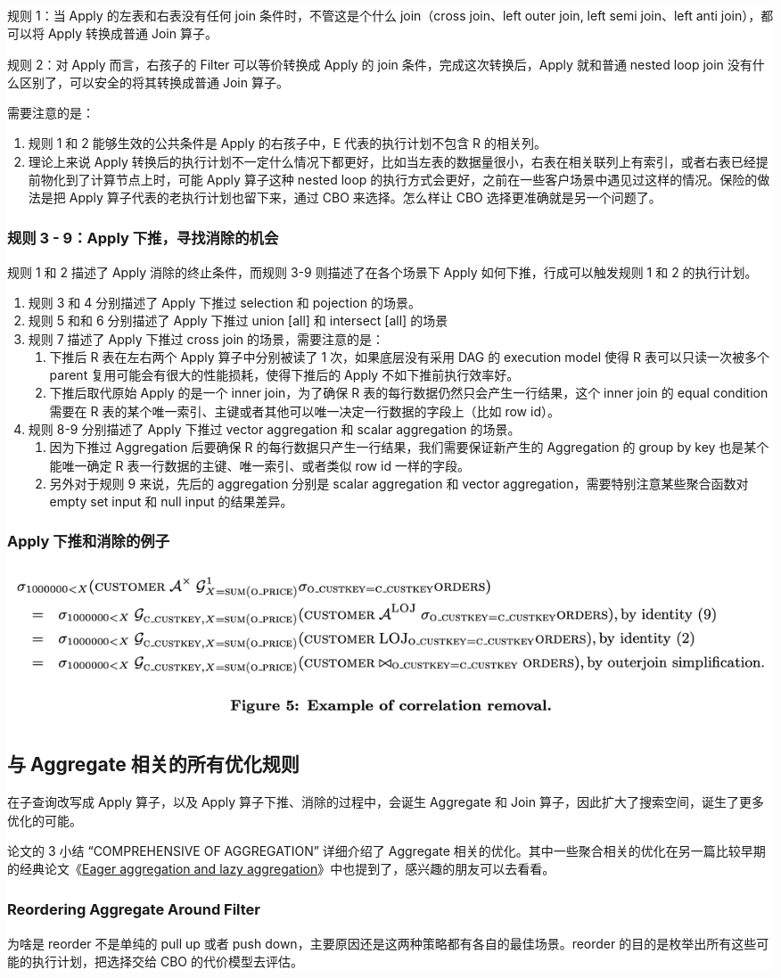 规则 1：当 Apply 的左表和右表没有任何 join 条件时，不管这是个什么 join（cross join、left outer join, left semi join、left anti join），都可以将 Apply 转换成普通 Join 算子。

规则 2：对 Apply 而言，右孩子的 Filter 可以等价转换成 Apply 的 join 条件，完成这次转换后，Apply 就和普通 nested loop join 没有什么区别了，可以安全的将其转换成普通 Join 算子。

需要注意的是：

1. 规则 1 和 2 能够生效的公共条件是 Apply 的右孩子中，E 代表的执行计划不包含 R 的相关列。
2. 理论上来说 Apply 转换后的执行计划不一定什么情况下都更好，比如当左表的数据量很小，右表在相关联列上有索引，或者右表已经提前物化到了计算节点上时，可能 Apply 算子这种 nested loop 的执行方式会更好，之前在一些客户场景中遇见过这样的情况。保险的做法是把 Apply 算子代表的老执行计划也留下来，通过 CBO 来选择。怎么样让 CBO 选择更准确就是另一个问题了。

### 规则 3 - 9：Apply 下推，寻找消除的机会

规则 1 和 2 描述了 Apply 消除的终止条件，而规则 3-9 则描述了在各个场景下 Apply 如何下推，行成可以触发规则 1 和 2 的执行计划。

1. 规则 3 和 4 分别描述了 Apply 下推过 selection 和 pojection 的场景。
2. 规则 5 和和 6 分别描述了 Apply 下推过 union [all] 和 intersect [all] 的场景
3. 规则 7 描述了 Apply 下推过 cross join 的场景，需要注意的是：
   1. 下推后 R 表在左右两个 Apply 算子中分别被读了 1 次，如果底层没有采用 DAG 的 execution model 使得 R 表可以只读一次被多个 parent 复用可能会有很大的性能损耗，使得下推后的 Apply 不如下推前执行效率好。
   2. 下推后取代原始 Apply 的是一个 inner join，为了确保 R 表的每行数据仍然只会产生一行结果，这个 inner join 的 equal condition 需要在 R 表的某个唯一索引、主键或者其他可以唯一决定一行数据的字段上（比如 row id）。
4. 规则 8-9 分别描述了 Apply 下推过 vector aggregation 和 scalar aggregation 的场景。
   1. 因为下推过 Aggregation 后要确保 R 的每行数据只产生一行结果，我们需要保证新产生的 Aggregation 的 group by key 也是某个能唯一确定 R 表一行数据的主键、唯一索引、或者类似 row id 一样的字段。
   2. 另外对于规则 9 来说，先后的 aggregation 分别是 scalar aggregation 和 vector aggregation，需要特别注意某些聚合函数对 empty set input 和 null input 的结果差异。

### Apply 下推和消除的例子

![Example](/images/orthogonal-optimization-of-subqueries-and-aggregation/example.png)

## 与 Aggregate 相关的所有优化规则

在子查询改写成 Apply 算子，以及 Apply 算子下推、消除的过程中，会诞生 Aggregate 和 Join 算子，因此扩大了搜索空间，诞生了更多优化的可能。

论文的 3 小结 “COMPREHENSIVE OF AGGREGATION” 详细介绍了 Aggregate 相关的优化。其中一些聚合相关的优化在另一篇比较早期的经典论文《[Eager aggregation and lazy aggregation](https://www.vldb.org/conf/1995/P345.PDF)》中也提到了，感兴趣的朋友可以去看看。

### Reordering Aggregate Around Filter

为啥是 reorder 不是单纯的 pull up 或者 push down，主要原因还是这两种策略都有各自的最佳场景。reorder 的目的是枚举出所有这些可能的执行计划，把选择交给 CBO 的代价模型去评估。
